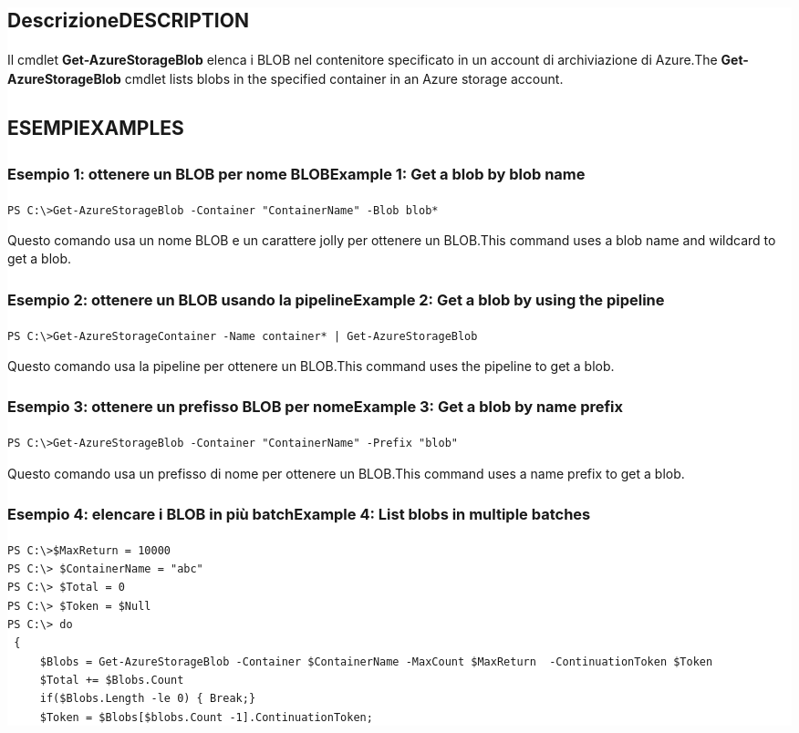 ## <span data-ttu-id="381cc-107">Descrizione</span><span class="sxs-lookup"><span data-stu-id="381cc-107">DESCRIPTION</span></span>
<span data-ttu-id="381cc-108">Il cmdlet **Get-AzureStorageBlob** elenca i BLOB nel contenitore specificato in un account di archiviazione di Azure.</span><span class="sxs-lookup"><span data-stu-id="381cc-108">The **Get-AzureStorageBlob** cmdlet lists blobs in the specified container in an Azure storage account.</span></span>

## <span data-ttu-id="381cc-109">ESEMPI</span><span class="sxs-lookup"><span data-stu-id="381cc-109">EXAMPLES</span></span>

### <span data-ttu-id="381cc-110">Esempio 1: ottenere un BLOB per nome BLOB</span><span class="sxs-lookup"><span data-stu-id="381cc-110">Example 1: Get a blob by blob name</span></span>
```
PS C:\>Get-AzureStorageBlob -Container "ContainerName" -Blob blob*
```

<span data-ttu-id="381cc-111">Questo comando usa un nome BLOB e un carattere jolly per ottenere un BLOB.</span><span class="sxs-lookup"><span data-stu-id="381cc-111">This command uses a blob name and wildcard to get a blob.</span></span>

### <span data-ttu-id="381cc-112">Esempio 2: ottenere un BLOB usando la pipeline</span><span class="sxs-lookup"><span data-stu-id="381cc-112">Example 2: Get a blob by using the pipeline</span></span>
```
PS C:\>Get-AzureStorageContainer -Name container* | Get-AzureStorageBlob
```

<span data-ttu-id="381cc-113">Questo comando usa la pipeline per ottenere un BLOB.</span><span class="sxs-lookup"><span data-stu-id="381cc-113">This command uses the pipeline to get a blob.</span></span>

### <span data-ttu-id="381cc-114">Esempio 3: ottenere un prefisso BLOB per nome</span><span class="sxs-lookup"><span data-stu-id="381cc-114">Example 3: Get a blob by name prefix</span></span>
```
PS C:\>Get-AzureStorageBlob -Container "ContainerName" -Prefix "blob"
```

<span data-ttu-id="381cc-115">Questo comando usa un prefisso di nome per ottenere un BLOB.</span><span class="sxs-lookup"><span data-stu-id="381cc-115">This command uses a name prefix to get a blob.</span></span>

### <span data-ttu-id="381cc-116">Esempio 4: elencare i BLOB in più batch</span><span class="sxs-lookup"><span data-stu-id="381cc-116">Example 4: List blobs in multiple batches</span></span>
```
PS C:\>$MaxReturn = 10000
PS C:\> $ContainerName = "abc"
PS C:\> $Total = 0
PS C:\> $Token = $Null
PS C:\> do
 {
     $Blobs = Get-AzureStorageBlob -Container $ContainerName -MaxCount $MaxReturn  -ContinuationToken $Token
     $Total += $Blobs.Count
     if($Blobs.Length -le 0) { Break;}
     $Token = $Blobs[$blobs.Count -1].ContinuationToken;
```